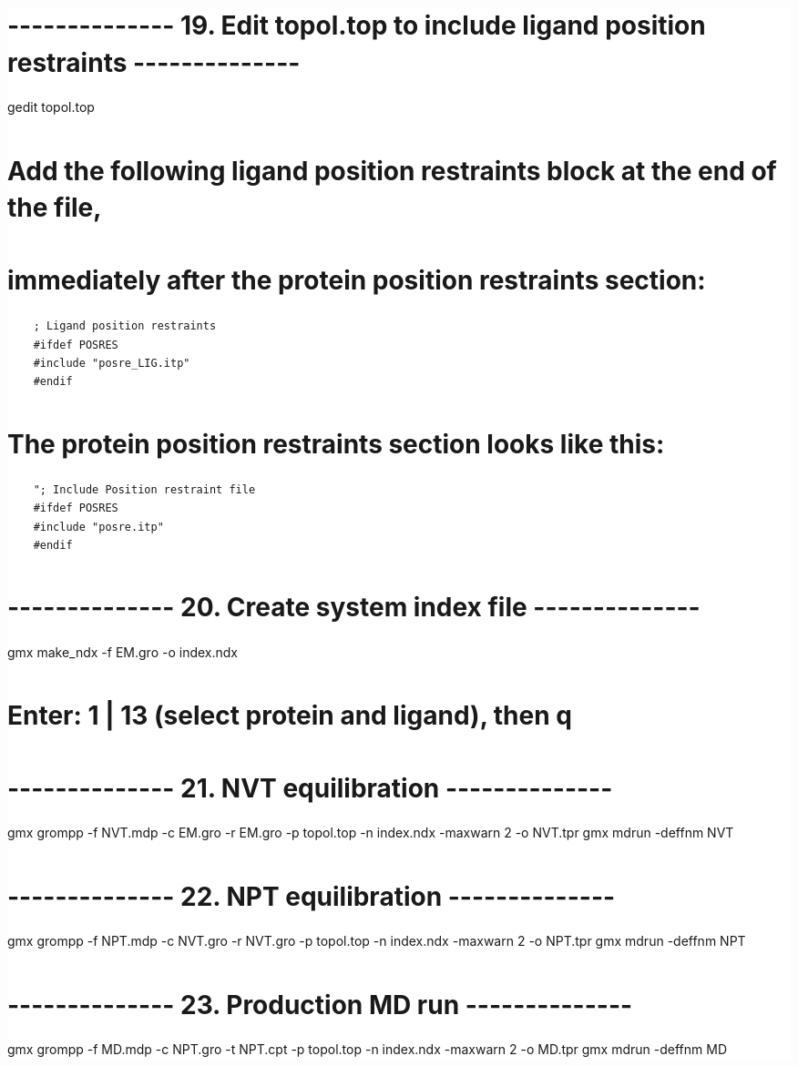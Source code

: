 
# -------------- 19. Edit topol.top to include ligand position restraints --------------
gedit topol.top
# Add the following ligand position restraints block at the end of the file, 
# immediately after the protein position restraints section:

        ; Ligand position restraints
		#ifdef POSRES
		#include "posre_LIG.itp"
		#endif

# The protein position restraints section looks like this:

		"; Include Position restraint file
		#ifdef POSRES
		#include "posre.itp"
		#endif



# -------------- 20. Create system index file --------------
gmx make_ndx -f EM.gro -o index.ndx
# Enter: 1 | 13 (select protein and ligand), then q


# -------------- 21. NVT equilibration --------------
gmx grompp -f NVT.mdp -c EM.gro -r EM.gro -p topol.top -n index.ndx -maxwarn 2 -o NVT.tpr
gmx mdrun -deffnm NVT


# -------------- 22. NPT equilibration --------------
gmx grompp -f NPT.mdp -c NVT.gro -r NVT.gro -p topol.top -n index.ndx -maxwarn 2 -o NPT.tpr
gmx mdrun -deffnm NPT


# -------------- 23. Production MD run --------------
gmx grompp -f MD.mdp -c NPT.gro -t NPT.cpt -p topol.top -n index.ndx -maxwarn 2 -o MD.tpr
gmx mdrun -deffnm MD
